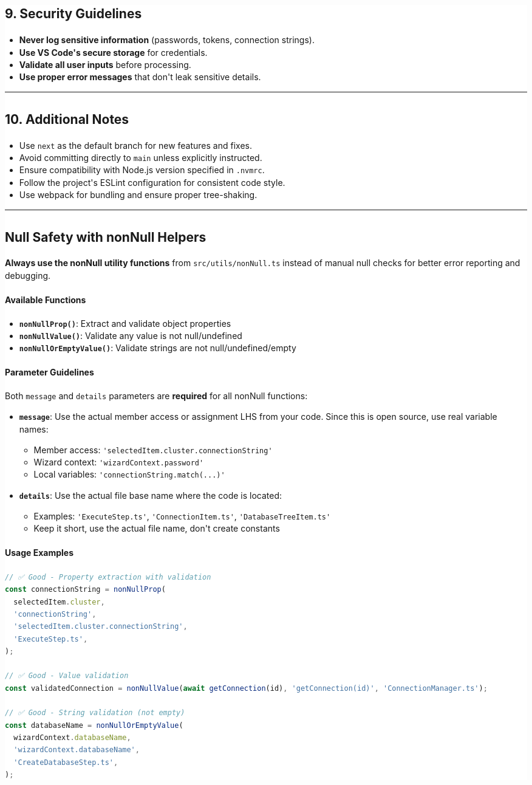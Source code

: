 
## 9. Security Guidelines

- **Never log sensitive information** (passwords, tokens, connection strings).
- **Use VS Code's secure storage** for credentials.
- **Validate all user inputs** before processing.
- **Use proper error messages** that don't leak sensitive details.

---

## 10. Additional Notes

- Use `next` as the default branch for new features and fixes.
- Avoid committing directly to `main` unless explicitly instructed.
- Ensure compatibility with Node.js version specified in `.nvmrc`.
- Follow the project's ESLint configuration for consistent code style.
- Use webpack for bundling and ensure proper tree-shaking.

---

## Null Safety with nonNull Helpers

**Always use the nonNull utility functions** from `src/utils/nonNull.ts` instead of manual null checks for better error reporting and debugging.

#### Available Functions

- **`nonNullProp()`**: Extract and validate object properties
- **`nonNullValue()`**: Validate any value is not null/undefined
- **`nonNullOrEmptyValue()`**: Validate strings are not null/undefined/empty

#### Parameter Guidelines

Both `message` and `details` parameters are **required** for all nonNull functions:

- **`message`**: Use the actual member access or assignment LHS from your code. Since this is open source, use real variable names:
  - Member access: `'selectedItem.cluster.connectionString'`
  - Wizard context: `'wizardContext.password'`
  - Local variables: `'connectionString.match(...)'`

- **`details`**: Use the actual file base name where the code is located:
  - Examples: `'ExecuteStep.ts'`, `'ConnectionItem.ts'`, `'DatabaseTreeItem.ts'`
  - Keep it short, use the actual file name, don't create constants

#### Usage Examples

```typescript
// ✅ Good - Property extraction with validation
const connectionString = nonNullProp(
  selectedItem.cluster,
  'connectionString',
  'selectedItem.cluster.connectionString',
  'ExecuteStep.ts',
);

// ✅ Good - Value validation
const validatedConnection = nonNullValue(await getConnection(id), 'getConnection(id)', 'ConnectionManager.ts');

// ✅ Good - String validation (not empty)
const databaseName = nonNullOrEmptyValue(
  wizardContext.databaseName,
  'wizardContext.databaseName',
  'CreateDatabaseStep.ts',
);
```